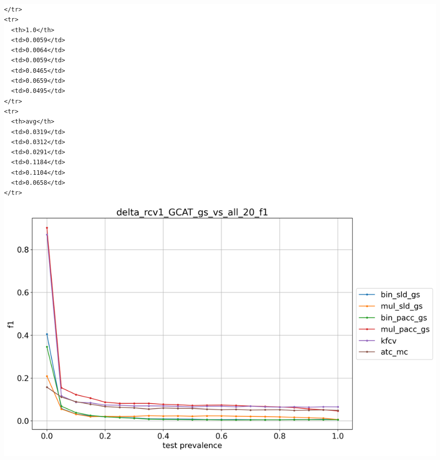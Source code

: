     </tr>
    <tr>
      <th>1.0</th>
      <td>0.0059</td>
      <td>0.0064</td>
      <td>0.0059</td>
      <td>0.0465</td>
      <td>0.0659</td>
      <td>0.0495</td>
    </tr>
    <tr>
      <th>avg</th>
      <td>0.0319</td>
      <td>0.0312</td>
      <td>0.0291</td>
      <td>0.1184</td>
      <td>0.1104</td>
      <td>0.0658</td>
    </tr>
  </tbody>
</table>

![plot_delta](plot/delta_rcv1_GCAT_gs_vs_all_20_f1.png)